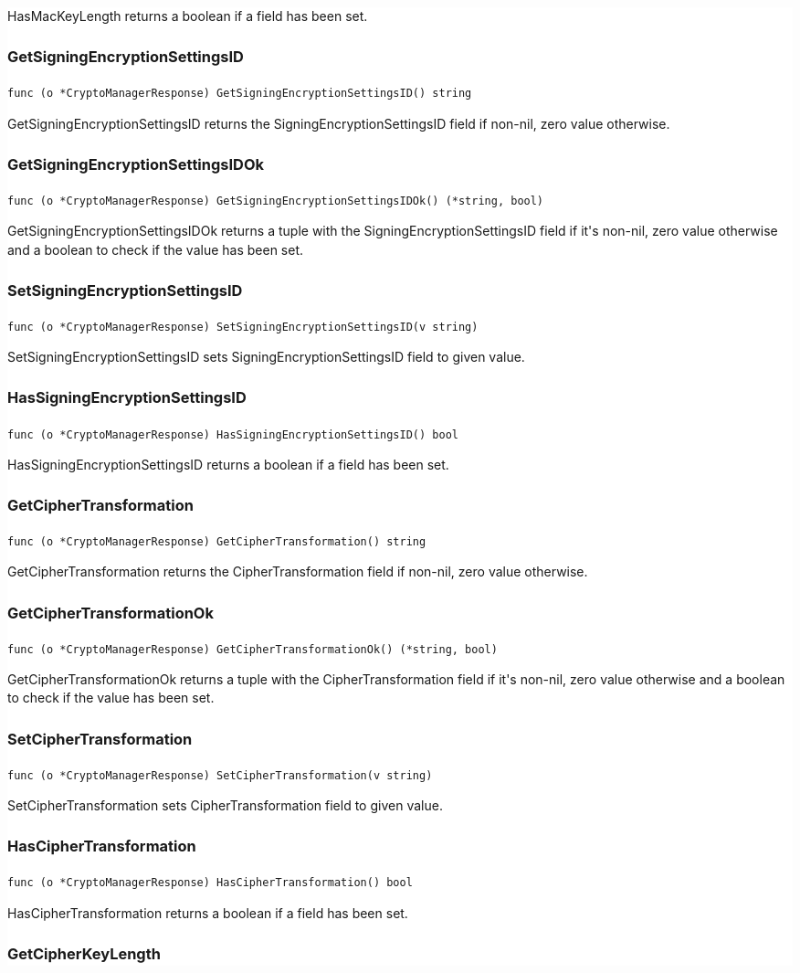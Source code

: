 HasMacKeyLength returns a boolean if a field has been set.

### GetSigningEncryptionSettingsID

`func (o *CryptoManagerResponse) GetSigningEncryptionSettingsID() string`

GetSigningEncryptionSettingsID returns the SigningEncryptionSettingsID field if non-nil, zero value otherwise.

### GetSigningEncryptionSettingsIDOk

`func (o *CryptoManagerResponse) GetSigningEncryptionSettingsIDOk() (*string, bool)`

GetSigningEncryptionSettingsIDOk returns a tuple with the SigningEncryptionSettingsID field if it's non-nil, zero value otherwise
and a boolean to check if the value has been set.

### SetSigningEncryptionSettingsID

`func (o *CryptoManagerResponse) SetSigningEncryptionSettingsID(v string)`

SetSigningEncryptionSettingsID sets SigningEncryptionSettingsID field to given value.

### HasSigningEncryptionSettingsID

`func (o *CryptoManagerResponse) HasSigningEncryptionSettingsID() bool`

HasSigningEncryptionSettingsID returns a boolean if a field has been set.

### GetCipherTransformation

`func (o *CryptoManagerResponse) GetCipherTransformation() string`

GetCipherTransformation returns the CipherTransformation field if non-nil, zero value otherwise.

### GetCipherTransformationOk

`func (o *CryptoManagerResponse) GetCipherTransformationOk() (*string, bool)`

GetCipherTransformationOk returns a tuple with the CipherTransformation field if it's non-nil, zero value otherwise
and a boolean to check if the value has been set.

### SetCipherTransformation

`func (o *CryptoManagerResponse) SetCipherTransformation(v string)`

SetCipherTransformation sets CipherTransformation field to given value.

### HasCipherTransformation

`func (o *CryptoManagerResponse) HasCipherTransformation() bool`

HasCipherTransformation returns a boolean if a field has been set.

### GetCipherKeyLength
